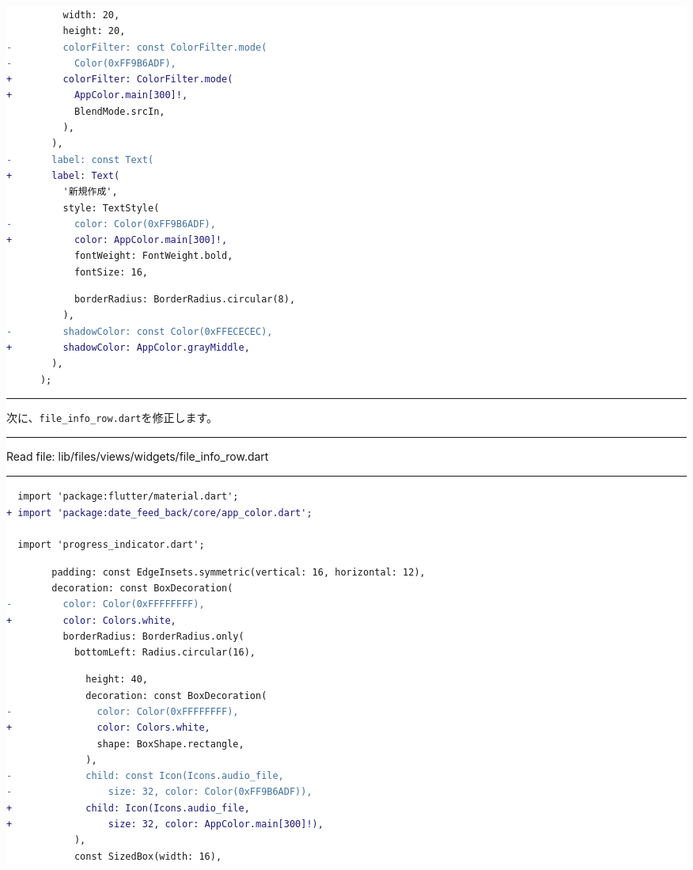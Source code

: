 ```diff
          width: 20,
          height: 20,
-         colorFilter: const ColorFilter.mode(
-           Color(0xFF9B6ADF),
+         colorFilter: ColorFilter.mode(
+           AppColor.main[300]!,
            BlendMode.srcIn,
          ),
        ),
-       label: const Text(
+       label: Text(
          '新規作成',
          style: TextStyle(
-           color: Color(0xFF9B6ADF),
+           color: AppColor.main[300]!,
            fontWeight: FontWeight.bold,
            fontSize: 16,
```

```diff
            borderRadius: BorderRadius.circular(8),
          ),
-         shadowColor: const Color(0xFFECECEC),
+         shadowColor: AppColor.grayMiddle,
        ),
      );
```

---

次に、`file_info_row.dart`を修正します。


---

Read file: lib/files/views/widgets/file_info_row.dart

---

```diff
  import 'package:flutter/material.dart';
+ import 'package:date_feed_back/core/app_color.dart';
  
  import 'progress_indicator.dart';
```

```diff
        padding: const EdgeInsets.symmetric(vertical: 16, horizontal: 12),
        decoration: const BoxDecoration(
-         color: Color(0xFFFFFFFF),
+         color: Colors.white,
          borderRadius: BorderRadius.only(
            bottomLeft: Radius.circular(16),
```

```diff
              height: 40,
              decoration: const BoxDecoration(
-               color: Color(0xFFFFFFFF),
+               color: Colors.white,
                shape: BoxShape.rectangle,
              ),
-             child: const Icon(Icons.audio_file,
-                 size: 32, color: Color(0xFF9B6ADF)),
+             child: Icon(Icons.audio_file,
+                 size: 32, color: AppColor.main[300]!),
            ),
            const SizedBox(width: 16),
```